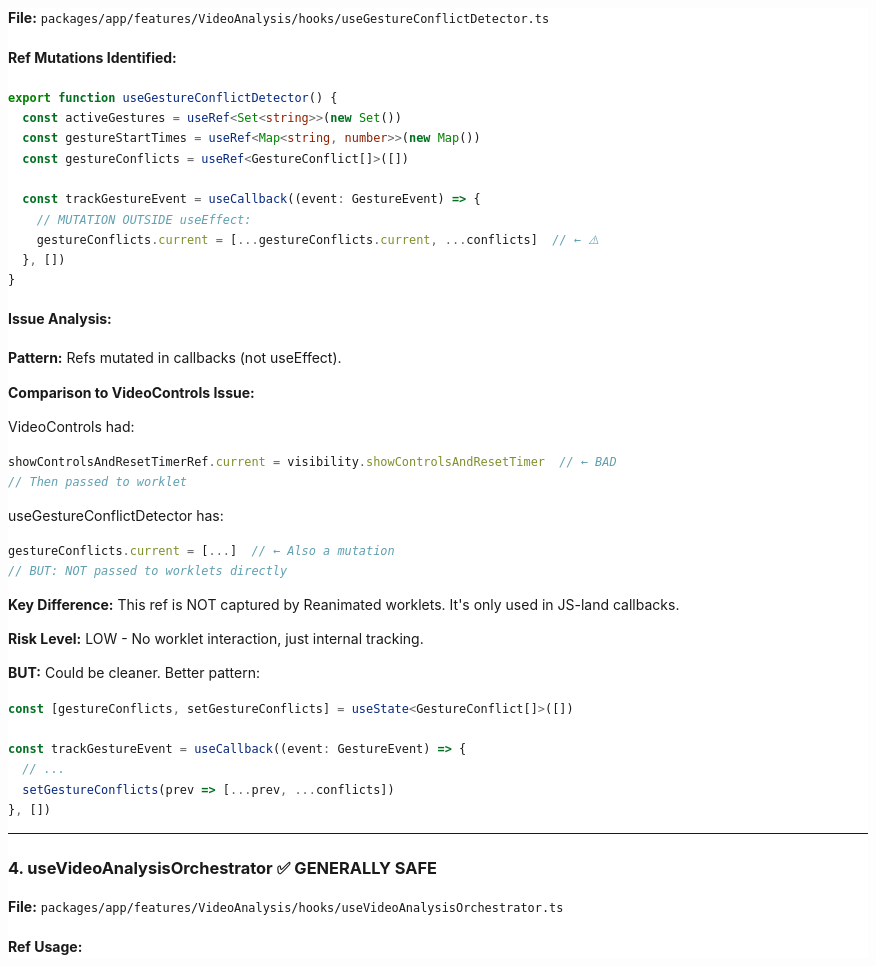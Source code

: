 **File:** `packages/app/features/VideoAnalysis/hooks/useGestureConflictDetector.ts`

#### Ref Mutations Identified:

```typescript
export function useGestureConflictDetector() {
  const activeGestures = useRef<Set<string>>(new Set())
  const gestureStartTimes = useRef<Map<string, number>>(new Map())
  const gestureConflicts = useRef<GestureConflict[]>([])
  
  const trackGestureEvent = useCallback((event: GestureEvent) => {
    // MUTATION OUTSIDE useEffect:
    gestureConflicts.current = [...gestureConflicts.current, ...conflicts]  // ← ⚠️
  }, [])
}
```

#### Issue Analysis:

**Pattern:** Refs mutated in callbacks (not useEffect).

**Comparison to VideoControls Issue:**

VideoControls had:
```typescript
showControlsAndResetTimerRef.current = visibility.showControlsAndResetTimer  // ← BAD
// Then passed to worklet
```

useGestureConflictDetector has:
```typescript
gestureConflicts.current = [...]  // ← Also a mutation
// BUT: NOT passed to worklets directly
```

**Key Difference:** This ref is NOT captured by Reanimated worklets. It's only used in JS-land callbacks.

**Risk Level:** LOW - No worklet interaction, just internal tracking.

**BUT:** Could be cleaner. Better pattern:

```typescript
const [gestureConflicts, setGestureConflicts] = useState<GestureConflict[]>([])

const trackGestureEvent = useCallback((event: GestureEvent) => {
  // ...
  setGestureConflicts(prev => [...prev, ...conflicts])
}, [])
```

---

### 4. useVideoAnalysisOrchestrator ✅ GENERALLY SAFE

**File:** `packages/app/features/VideoAnalysis/hooks/useVideoAnalysisOrchestrator.ts`

#### Ref Usage:

